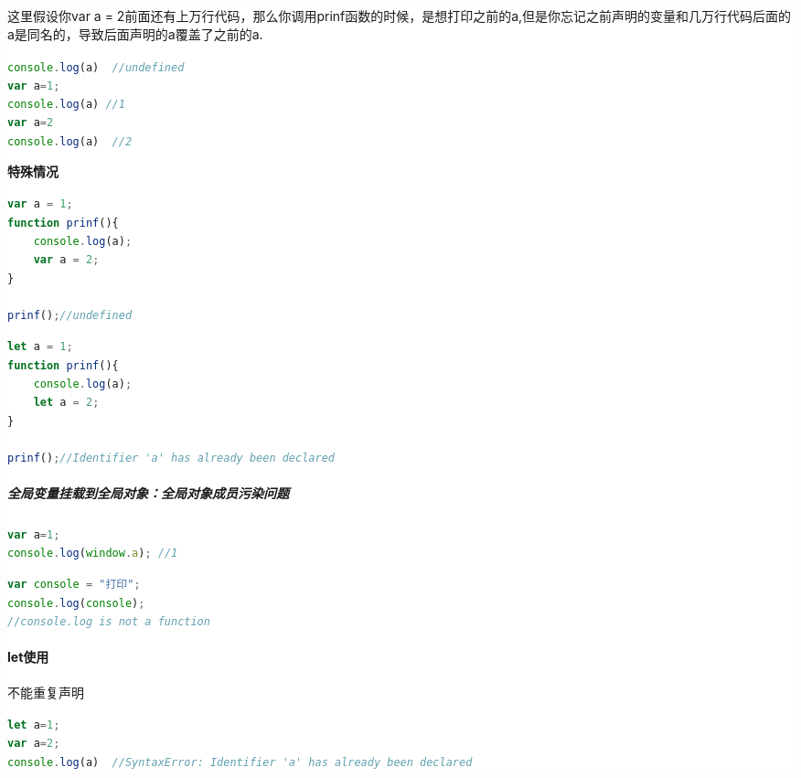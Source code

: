 

这里假设你var a = 2前面还有上万行代码，那么你调用prinf函数的时候，是想打印之前的a,但是你忘记之前声明的变量和几万行代码后面的a是同名的，导致后面声明的a覆盖了之前的a.

```js
console.log(a)  //undefined
var a=1;
console.log(a) //1
var a=2
console.log(a)  //2
```

**特殊情况**

```js
var a = 1;
function prinf(){
	console.log(a);
	var a = 2;
}

prinf();//undefined
```



```js
let a = 1;
function prinf(){
    console.log(a);
    let a = 2;
}

prinf();//Identifier 'a' has already been declared
```



##### 全局变量挂载到全局对象：全局对象成员污染问题

```js
var a=1;
console.log(window.a); //1
```

```js
var console = "打印";
console.log(console);
//console.log is not a function
```

#### let使用

不能重复声明

```js
let a=1;
var a=2;
console.log(a)  //SyntaxError: Identifier 'a' has already been declared
```
